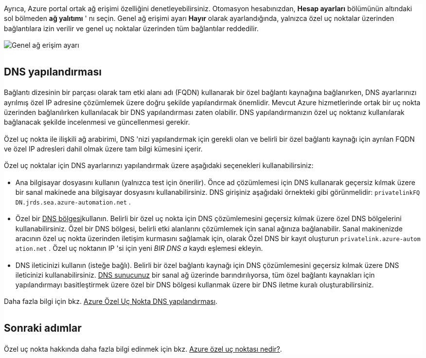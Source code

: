Ayrıca, Azure portal ortak ağ erişimi özelliğini denetleyebilirsiniz. Otomasyon hesabınızdan, **Hesap ayarları** bölümünün altındaki sol bölmeden **ağ yalıtımı** ' nı seçin. Genel ağ erişimi ayarı **Hayır** olarak ayarlandığında, yalnızca özel uç noktalar üzerinden bağlantılara izin verilir ve genel uç noktalar üzerinden tüm bağlantılar reddedilir.

![Genel ağ erişim ayarı](./media/private-link-security/allow-public-network-access.png)

## <a name="dns-configuration"></a>DNS yapılandırması

Bağlantı dizesinin bir parçası olarak tam etki alanı adı (FQDN) kullanarak bir özel bağlantı kaynağına bağlanırken, DNS ayarlarınızı ayrılmış özel IP adresine çözümlemek üzere doğru şekilde yapılandırmak önemlidir. Mevcut Azure hizmetlerinde ortak bir uç nokta üzerinden bağlanılırken kullanılacak bir DNS yapılandırması zaten olabilir. DNS yapılandırmanızın özel uç noktanız kullanılarak bağlanacak şekilde incelenmesi ve güncellenmesi gerekir.

Özel uç nokta ile ilişkili ağ arabirimi, DNS 'nizi yapılandırmak için gerekli olan ve belirli bir özel bağlantı kaynağı için ayrılan FQDN ve özel IP adresleri dahil olmak üzere tam bilgi kümesini içerir.

Özel uç noktalar için DNS ayarlarınızı yapılandırmak üzere aşağıdaki seçenekleri kullanabilirsiniz:

* Ana bilgisayar dosyasını kullanın (yalnızca test için önerilir). Önce ad çözümlemesi için DNS kullanarak geçersiz kılmak üzere bir sanal makinede ana bilgisayar dosyasını kullanabilirsiniz. DNS girişiniz aşağıdaki örnekteki gibi görünmelidir: `privatelinkFQDN.jrds.sea.azure-automation.net` .

* Özel bir [DNS bölgesi](../../dns/private-dns-privatednszone.md)kullanın. Belirli bir özel uç nokta için DNS çözümlemesini geçersiz kılmak üzere özel DNS bölgelerini kullanabilirsiniz. Özel bir DNS bölgesi, belirli etki alanlarını çözümlemek için sanal ağınıza bağlanabilir. Sanal makinenizde aracının özel uç nokta üzerinden iletişim kurmasını sağlamak için, olarak Özel DNS bir kayıt oluşturun `privatelink.azure-automation.net` . Özel uç noktanın IP 'si için yeni *BIR DNS a* kaydı eşlemesi ekleyin.

* DNS ileticinizi kullanın (isteğe bağlı). Belirli bir özel bağlantı kaynağı için DNS çözümlemesini geçersiz kılmak üzere DNS ileticinizi kullanabilirsiniz. [DNS sunucunuz](../../virtual-network/virtual-networks-name-resolution-for-vms-and-role-instances.md#name-resolution-that-uses-your-own-dns-server) bir sanal ağ üzerinde barındırılıyorsa, tüm özel bağlantı kaynakları için yapılandırmayı basitleştirmek üzere özel bir DNS bölgesi kullanmak üzere bir DNS iletme kuralı oluşturabilirsiniz.

Daha fazla bilgi için bkz. [Azure Özel Uç Nokta DNS yapılandırması](../../private-link/private-endpoint-dns.md).

## <a name="next-steps"></a>Sonraki adımlar

Özel uç nokta hakkında daha fazla bilgi edinmek için bkz. [Azure özel uç noktası nedir?](../../private-link/private-endpoint-overview.md).

